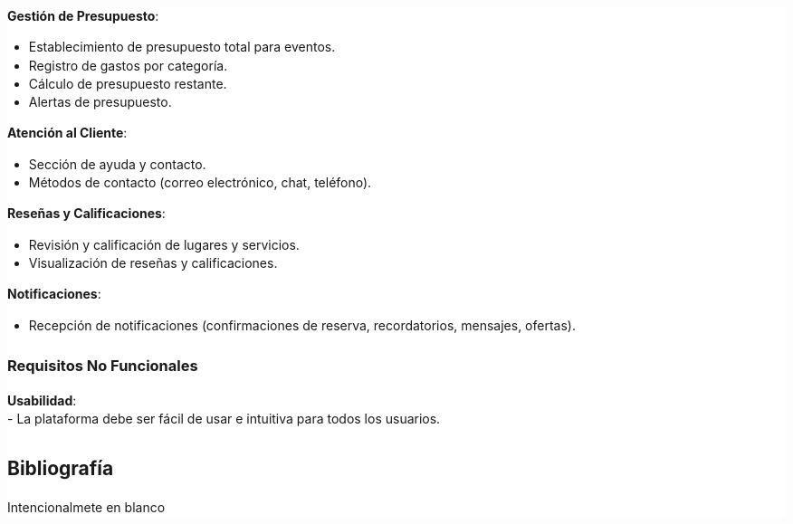 **Gestión de Presupuesto**:  
- Establecimiento de presupuesto total para eventos. 
- Registro de gastos por categoría. 
- Cálculo de presupuesto restante. 
- Alertas de presupuesto. 

**Atención al Cliente**:  
- Sección de ayuda y contacto. 
- Métodos de contacto (correo electrónico, chat, teléfono). 

**Reseñas y Calificaciones**:  
- Revisión y calificación de lugares y servicios. 
- Visualización de reseñas y calificaciones. 

**Notificaciones**: 
- Recepción de notificaciones (confirmaciones de reserva, recordatorios, mensajes, ofertas).

### Requisitos No Funcionales

**Usabilidad**:  
    - La plataforma debe ser fácil de usar e intuitiva para todos los usuarios.

<div id='bib'></div>

## Bibliografía

Intencionalmete en blanco
